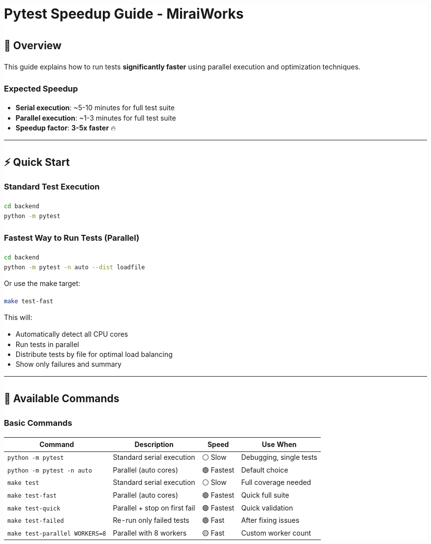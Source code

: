# Pytest Speedup Guide - MiraiWorks

## 🚀 Overview

This guide explains how to run tests **significantly faster** using parallel execution and optimization techniques.

### Expected Speedup
- **Serial execution**: ~5-10 minutes for full test suite
- **Parallel execution**: ~1-3 minutes for full test suite
- **Speedup factor**: **3-5x faster** 🔥

---

## ⚡ Quick Start

### Standard Test Execution

```bash
cd backend
python -m pytest
```

### Fastest Way to Run Tests (Parallel)

```bash
cd backend
python -m pytest -n auto --dist loadfile
```

Or use the make target:
```bash
make test-fast
```

This will:
- Automatically detect all CPU cores
- Run tests in parallel
- Distribute tests by file for optimal load balancing
- Show only failures and summary

---

## 📖 Available Commands

### Basic Commands

| Command | Description | Speed | Use When |
|---------|-------------|-------|----------|
| `python -m pytest` | Standard serial execution | ⚪ Slow | Debugging, single tests |
| `python -m pytest -n auto` | Parallel (auto cores) | 🟢 Fastest | Default choice |
| `make test` | Standard serial execution | ⚪ Slow | Full coverage needed |
| `make test-fast` | Parallel (auto cores) | 🟢 Fastest | Quick full suite |
| `make test-quick` | Parallel + stop on first fail | 🟢 Fastest | Quick validation |
| `make test-failed` | Re-run only failed tests | 🟢 Fast | After fixing issues |
| `make test-parallel WORKERS=8` | Parallel with 8 workers | 🟡 Fast | Custom worker count |
